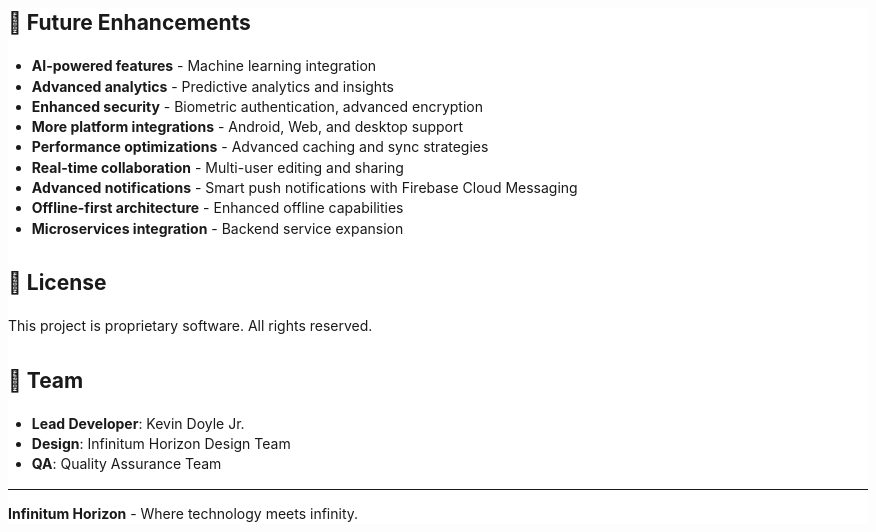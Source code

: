 ## 🔮 **Future Enhancements**

- **AI-powered features** - Machine learning integration
- **Advanced analytics** - Predictive analytics and insights
- **Enhanced security** - Biometric authentication, advanced encryption
- **More platform integrations** - Android, Web, and desktop support
- **Performance optimizations** - Advanced caching and sync strategies
- **Real-time collaboration** - Multi-user editing and sharing
- **Advanced notifications** - Smart push notifications with Firebase Cloud Messaging
- **Offline-first architecture** - Enhanced offline capabilities
- **Microservices integration** - Backend service expansion

## 📄 **License**

This project is proprietary software. All rights reserved.

## 👥 **Team**

- **Lead Developer**: Kevin Doyle Jr.
- **Design**: Infinitum Horizon Design Team
- **QA**: Quality Assurance Team

---

**Infinitum Horizon** - Where technology meets infinity. 